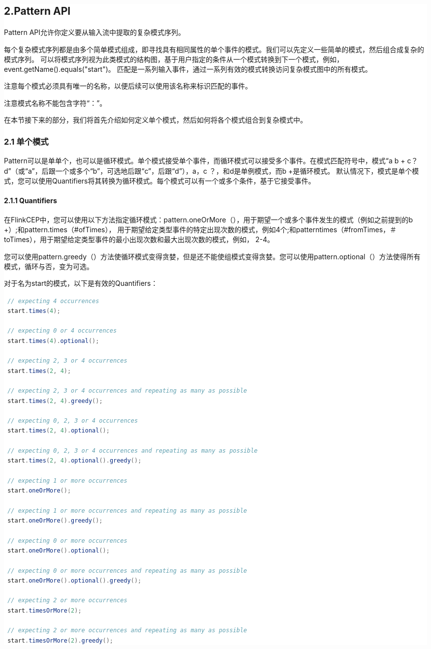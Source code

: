 ## 2.Pattern API

Pattern API允许你定义要从输入流中提取的复杂模式序列。

每个复杂模式序列都是由多个简单模式组成，即寻找具有相同属性的单个事件的模式。我们可以先定义一些简单的模式，然后组合成复杂的模式序列。
可以将模式序列视为此类模式的结构图，基于用户指定的条件从一个模式转换到下一个模式，例如， event.getName().equals("start")。
匹配是一系列输入事件，通过一系列有效的模式转换访问复杂模式图中的所有模式。

注意每个模式必须具有唯一的名称，以便后续可以使用该名称来标识匹配的事件。

注意模式名称不能包含字符“：”。

在本节接下来的部分，我们将首先介绍如何定义单个模式，然后如何将各个模式组合到复杂模式中。

### 2.1 单个模式
Pattern可以是单单个，也可以是循环模式。单个模式接受单个事件，而循环模式可以接受多个事件。在模式匹配符号中，模式“a b + c？d”（或“a”，后跟一个或多个“b”，可选地后跟“c”，后跟“d”），a，c ？，和d是单例模式，而b +是循环模式。
默认情况下，模式是单个模式，您可以使用Quantifiers将其转换为循环模式。每个模式可以有一个或多个条件，基于它接受事件。

#### 2.1.1 Quantifiers

在FlinkCEP中，您可以使用以下方法指定循环模式：pattern.oneOrMore（），用于期望一个或多个事件发生的模式（例如之前提到的b +）;和pattern.times（#ofTimes），
用于期望给定类型事件的特定出现次数的模式，例如4个;和patterntimes（#fromTimes，＃toTimes），用于期望给定类型事件的最小出现次数和最大出现次数的模式，例如， 2-4。

您可以使用pattern.greedy（）方法使循环模式变得贪婪，但是还不能使组模式变得贪婪。您可以使用pattern.optional（）方法使得所有模式，循环与否，变为可选。

对于名为start的模式，以下是有效的Quantifiers：

```java
 // expecting 4 occurrences
 start.times(4);

 // expecting 0 or 4 occurrences
 start.times(4).optional();

 // expecting 2, 3 or 4 occurrences
 start.times(2, 4);

 // expecting 2, 3 or 4 occurrences and repeating as many as possible
 start.times(2, 4).greedy();

 // expecting 0, 2, 3 or 4 occurrences
 start.times(2, 4).optional();

 // expecting 0, 2, 3 or 4 occurrences and repeating as many as possible
 start.times(2, 4).optional().greedy();

 // expecting 1 or more occurrences
 start.oneOrMore();

 // expecting 1 or more occurrences and repeating as many as possible
 start.oneOrMore().greedy();

 // expecting 0 or more occurrences
 start.oneOrMore().optional();

 // expecting 0 or more occurrences and repeating as many as possible
 start.oneOrMore().optional().greedy();

 // expecting 2 or more occurrences
 start.timesOrMore(2);

 // expecting 2 or more occurrences and repeating as many as possible
 start.timesOrMore(2).greedy();

```